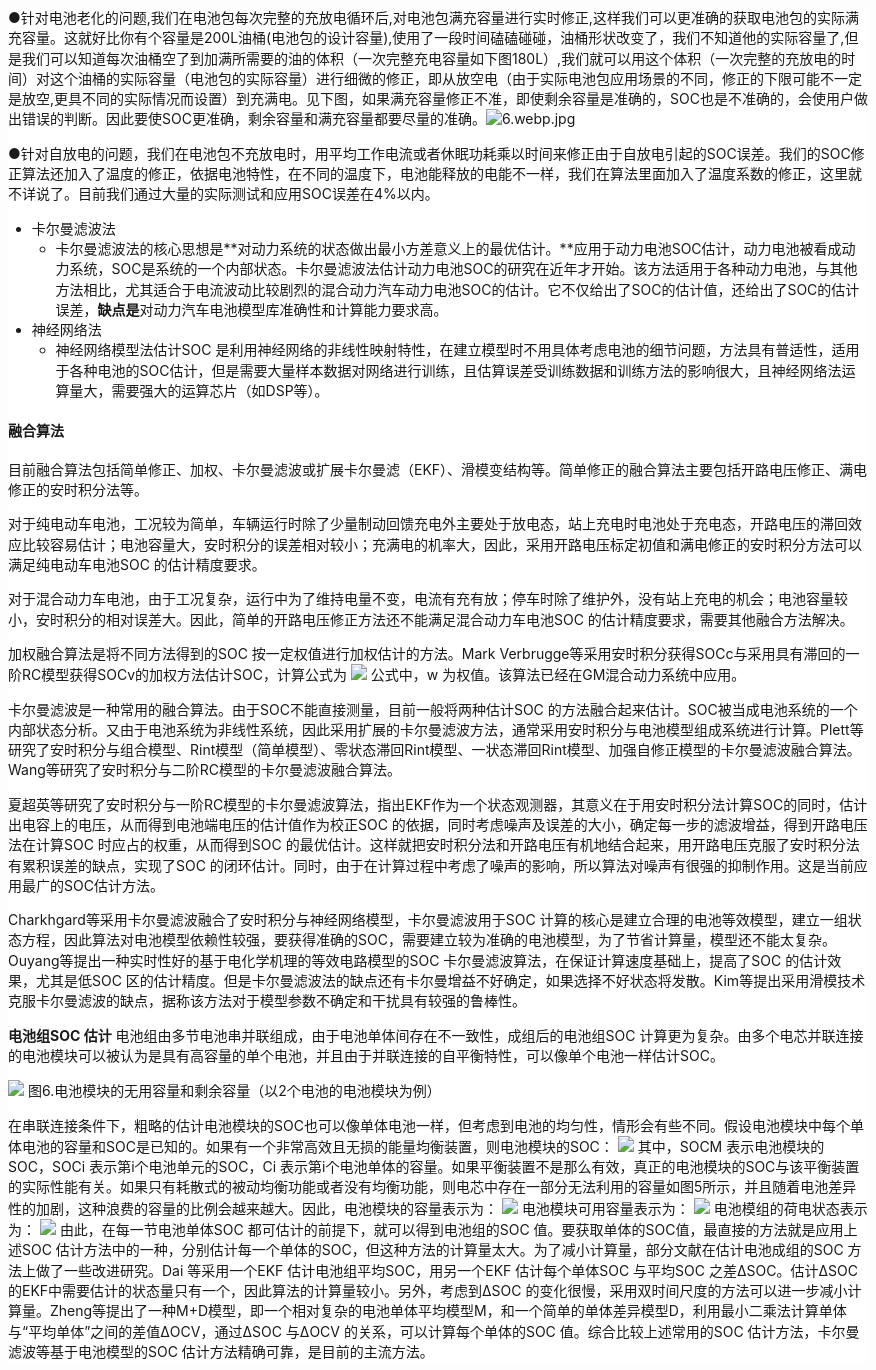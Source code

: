 ●针对电池老化的问题,我们在电池包每次完整的充放电循环后,对电池包满充容量进行实时修正,这样我们可以更准确的获取电池包的实际满充容量。这就好比你有个容量是200L油桶(电池包的设计容量),使用了一段时间磕磕碰碰，油桶形状改变了，我们不知道他的实际容量了,但是我们可以知道每次油桶空了到加满所需要的油的体积（一次完整充电容量如下图180L）,我们就可以用这个体积（一次完整的充放电的时间）对这个油桶的实际容量（电池包的实际容量）进行细微的修正，即从放空电（由于实际电池包应用场景的不同，修正的下限可能不一定是放空,更具不同的实际情况而设置）到充满电。见下图，如果满充容量修正不准，即使剩余容量是准确的，SOC也是不准确的，会使用户做出错误的判断。因此要使SOC更准确，剩余容量和满充容量都要尽量的准确。![](http://img01.mybjx.net/news/UploadFile/201902/6368575345665031739450015.jpg "6.webp.jpg")

●针对自放电的问题，我们在电池包不充放电时，用平均工作电流或者休眠功耗乘以时间来修正由于自放电引起的SOC误差。我们的SOC修正算法还加入了温度的修正，依据电池特性，在不同的温度下，电池能释放的电能不一样，我们在算法里面加入了温度系数的修正，这里就不详说了。目前我们通过大量的实际测试和应用SOC误差在4%以内。

- 卡尔曼滤波法
	- 卡尔曼滤波法的核心思想是**对动力系统的状态做出最小方差意义上的最优估计。**应用于动力电池SOC估计，动力电池被看成动力系统，SOC是系统的一个内部状态。卡尔曼滤波法估计动力电池SOC的研究在近年才开始。该方法适用于各种动力电池，与其他方法相比，尤其适合于电流波动比较剧烈的混合动力汽车动力电池SOC的估计。它不仅给出了SOC的估计值，还给出了SOC的估计误差，**缺点是**对动力汽车电池模型库准确性和计算能力要求高。
- 神经网络法
	- 神经网络模型法估计SOC 是利用神经网络的非线性映射特性，在建立模型时不用具体考虑电池的细节问题，方法具有普适性，适用于各种电池的SOC估计，但是需要大量样本数据对网络进行训练，且估算误差受训练数据和训练方法的影响很大，且神经网络法运算量大，需要强大的运算芯片（如DSP等）。

#### 融合算法

目前融合算法包括简单修正、加权、卡尔曼滤波或扩展卡尔曼滤（EKF）、滑模变结构等。简单修正的融合算法主要包括开路电压修正、满电修正的安时积分法等。

对于纯电动车电池，工况较为简单，车辆运行时除了少量制动回馈充电外主要处于放电态，站上充电时电池处于充电态，开路电压的滞回效应比较容易估计；电池容量大，安时积分的误差相对较小；充满电的机率大，因此，采用开路电压标定初值和满电修正的安时积分方法可以满足纯电动车电池SOC 的估计精度要求。

对于混合动力车电池，由于工况复杂，运行中为了维持电量不变，电流有充有放；停车时除了维护外，没有站上充电的机会；电池容量较小，安时积分的相对误差大。因此，简单的开路电压修正方法还不能满足混合动力车电池SOC 的估计精度要求，需要其他融合方法解决。

加权融合算法是将不同方法得到的SOC 按一定权值进行加权估计的方法。Mark Verbrugge等采用安时积分获得SOCc与采用具有滞回的一阶RC模型获得SOCv的加权方法估计SOC，计算公式为
![](https://pic4.zhimg.com/80/v2-20d1693dcfa10c9f0e35473ae48aae0f_1440w.webp)
公式中，w 为权值。该算法已经在GM混合动力系统中应用。

卡尔曼滤波是一种常用的融合算法。由于SOC不能直接测量，目前一般将两种估计SOC 的方法融合起来估计。SOC被当成电池系统的一个内部状态分析。又由于电池系统为非线性系统，因此采用扩展的卡尔曼滤波方法，通常采用安时积分与电池模型组成系统进行计算。Plett等研究了安时积分与组合模型、Rint模型（简单模型）、零状态滞回Rint模型、一状态滞回Rint模型、加强自修正模型的卡尔曼滤波融合算法。Wang等研究了安时积分与二阶RC模型的卡尔曼滤波融合算法。

夏超英等研究了安时积分与一阶RC模型的卡尔曼滤波算法，指出EKF作为一个状态观测器，其意义在于用安时积分法计算SOC的同时，估计出电容上的电压，从而得到电池端电压的估计值作为校正SOC 的依据，同时考虑噪声及误差的大小，确定每一步的滤波增益，得到开路电压法在计算SOC 时应占的权重，从而得到SOC 的最优估计。这样就把安时积分法和开路电压有机地结合起来，用开路电压克服了安时积分法有累积误差的缺点，实现了SOC 的闭环估计。同时，由于在计算过程中考虑了噪声的影响，所以算法对噪声有很强的抑制作用。这是当前应用最广的SOC估计方法。

Charkhgard等采用卡尔曼滤波融合了安时积分与神经网络模型，卡尔曼滤波用于SOC 计算的核心是建立合理的电池等效模型，建立一组状态方程，因此算法对电池模型依赖性较强，要获得准确的SOC，需要建立较为准确的电池模型，为了节省计算量，模型还不能太复杂。Ouyang等提出一种实时性好的基于电化学机理的等效电路模型的SOC 卡尔曼滤波算法，在保证计算速度基础上，提高了SOC 的估计效果，尤其是低SOC 区的估计精度。但是卡尔曼滤波法的缺点还有卡尔曼增益不好确定，如果选择不好状态将发散。Kim等提出采用滑模技术克服卡尔曼滤波的缺点，据称该方法对于模型参数不确定和干扰具有较强的鲁棒性。

**电池组SOC 估计**
电池组由多节电池串并联组成，由于电池单体间存在不一致性，成组后的电池组SOC 计算更为复杂。由多个电芯并联连接的电池模块可以被认为是具有高容量的单个电池，并且由于并联连接的自平衡特性，可以像单个电池一样估计SOC。

![](https://pic1.zhimg.com/80/v2-c79234e87105b1019dfdb3d5938f1214_1440w.webp)
图6.电池模块的无用容量和剩余容量（以2个电池的电池模块为例）

在串联连接条件下，粗略的估计电池模块的SOC也可以像单体电池一样，但考虑到电池的均匀性，情形会有些不同。假设电池模块中每个单体电池的容量和SOC是已知的。如果有一个非常高效且无损的能量均衡装置，则电池模块的SOC：
![](https://pic3.zhimg.com/80/v2-f06bdd52ee62516238c9904003ef939e_1440w.webp)
其中，SOCM 表示电池模块的SOC，SOCi 表示第i个电池单元的SOC，Ci 表示第i个电池单体的容量。如果平衡装置不是那么有效，真正的电池模块的SOC与该平衡装置的实际性能有关。如果只有耗散式的被动均衡功能或者没有均衡功能，则电芯中存在一部分无法利用的容量如图5所示，并且随着电池差异性的加剧，这种浪费的容量的比例会越来越大。因此，电池模块的容量表示为：
![](https://pic1.zhimg.com/80/v2-403d8f0c02e64d499c8de1c4366de57c_1440w.webp)
电池模块可用容量表示为：
![](https://pic3.zhimg.com/80/v2-5920d5792195dcec4a5833e60bcb904a_1440w.webp)
电池模组的荷电状态表示为：
![](https://pic4.zhimg.com/80/v2-8caac0d6bbb000d9bcdce50b1f5047ab_1440w.webp)
由此，在每一节电池单体SOC 都可估计的前提下，就可以得到电池组的SOC 值。要获取单体的SOC值，最直接的方法就是应用上述SOC 估计方法中的一种，分别估计每一个单体的SOC，但这种方法的计算量太大。为了减小计算量，部分文献在估计电池成组的SOC 方法上做了一些改进研究。Dai 等采用一个EKF 估计电池组平均SOC，用另一个EKF 估计每个单体SOC 与平均SOC 之差ΔSOC。估计ΔSOC 的EKF中需要估计的状态量只有一个，因此算法的计算量较小。另外，考虑到ΔSOC 的变化很慢，采用双时间尺度的方法可以进一步减小计算量。Zheng等提出了一种M+D模型，即一个相对复杂的电池单体平均模型M，和一个简单的单体差异模型D，利用最小二乘法计算单体与“平均单体”之间的差值ΔOCV，通过ΔSOC 与ΔOCV 的关系，可以计算每个单体的SOC 值。综合比较上述常用的SOC 估计方法，卡尔曼滤波等基于电池模型的SOC 估计方法精确可靠，是目前的主流方法。
